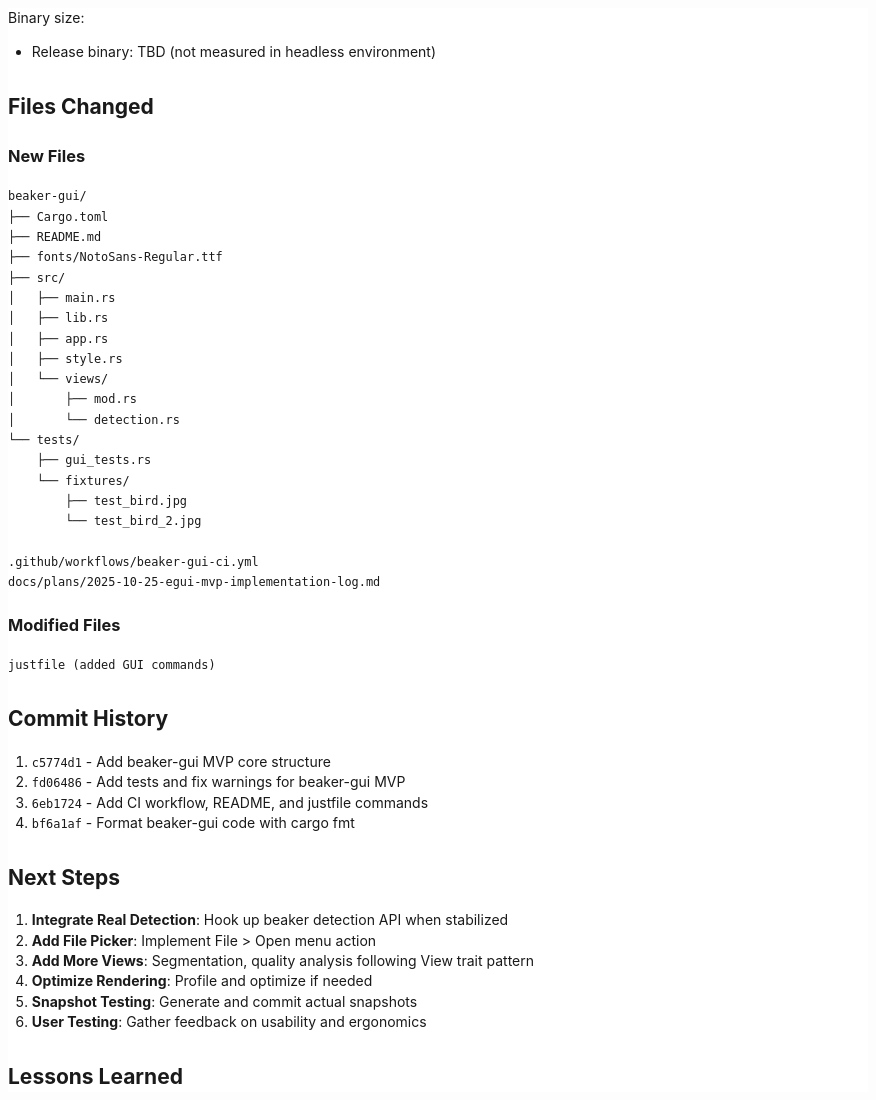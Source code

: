 Binary size:
- Release binary: TBD (not measured in headless environment)

## Files Changed

### New Files
```
beaker-gui/
├── Cargo.toml
├── README.md
├── fonts/NotoSans-Regular.ttf
├── src/
│   ├── main.rs
│   ├── lib.rs
│   ├── app.rs
│   ├── style.rs
│   └── views/
│       ├── mod.rs
│       └── detection.rs
└── tests/
    ├── gui_tests.rs
    └── fixtures/
        ├── test_bird.jpg
        └── test_bird_2.jpg

.github/workflows/beaker-gui-ci.yml
docs/plans/2025-10-25-egui-mvp-implementation-log.md
```

### Modified Files
```
justfile (added GUI commands)
```

## Commit History

1. `c5774d1` - Add beaker-gui MVP core structure
2. `fd06486` - Add tests and fix warnings for beaker-gui MVP
3. `6eb1724` - Add CI workflow, README, and justfile commands
4. `bf6a1af` - Format beaker-gui code with cargo fmt

## Next Steps

1. **Integrate Real Detection**: Hook up beaker detection API when stabilized
2. **Add File Picker**: Implement File > Open menu action
3. **Add More Views**: Segmentation, quality analysis following View trait pattern
4. **Optimize Rendering**: Profile and optimize if needed
5. **Snapshot Testing**: Generate and commit actual snapshots
6. **User Testing**: Gather feedback on usability and ergonomics

## Lessons Learned
